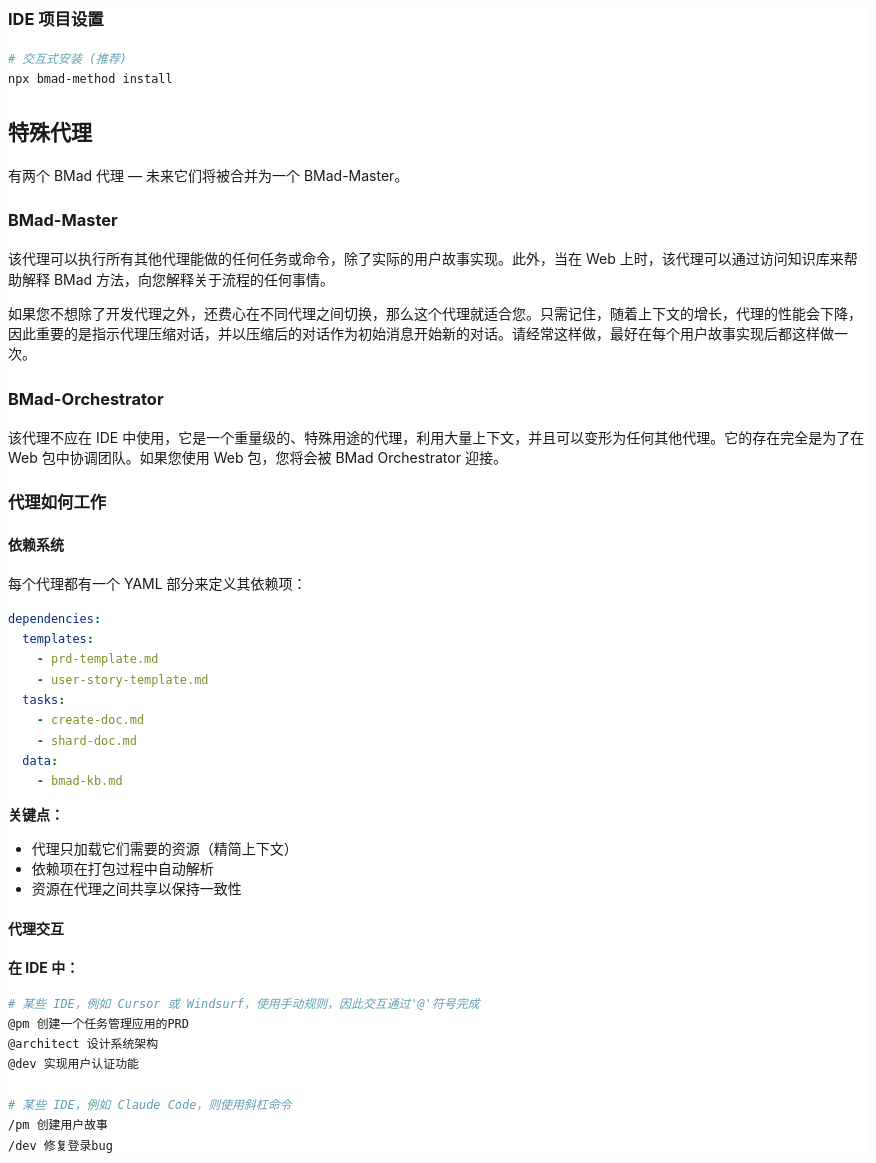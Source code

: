 ### IDE 项目设置

```bash
# 交互式安装 (推荐)
npx bmad-method install
```

## 特殊代理

有两个 BMad 代理 — 未来它们将被合并为一个 BMad-Master。

### BMad-Master

该代理可以执行所有其他代理能做的任何任务或命令，除了实际的用户故事实现。此外，当在 Web 上时，该代理可以通过访问知识库来帮助解释 BMad 方法，向您解释关于流程的任何事情。

如果您不想除了开发代理之外，还费心在不同代理之间切换，那么这个代理就适合您。只需记住，随着上下文的增长，代理的性能会下降，因此重要的是指示代理压缩对话，并以压缩后的对话作为初始消息开始新的对话。请经常这样做，最好在每个用户故事实现后都这样做一次。

### BMad-Orchestrator

该代理不应在 IDE 中使用，它是一个重量级的、特殊用途的代理，利用大量上下文，并且可以变形为任何其他代理。它的存在完全是为了在 Web 包中协调团队。如果您使用 Web 包，您将会被 BMad Orchestrator 迎接。

### 代理如何工作

#### 依赖系统

每个代理都有一个 YAML 部分来定义其依赖项：

```yaml
dependencies:
  templates:
    - prd-template.md
    - user-story-template.md
  tasks:
    - create-doc.md
    - shard-doc.md
  data:
    - bmad-kb.md
```

**关键点：**

-   代理只加载它们需要的资源（精简上下文）
-   依赖项在打包过程中自动解析
-   资源在代理之间共享以保持一致性

#### 代理交互

**在 IDE 中：**

```bash
# 某些 IDE，例如 Cursor 或 Windsurf，使用手动规则，因此交互通过'@'符号完成
@pm 创建一个任务管理应用的PRD
@architect 设计系统架构
@dev 实现用户认证功能

# 某些 IDE，例如 Claude Code，则使用斜杠命令
/pm 创建用户故事
/dev 修复登录bug
```
